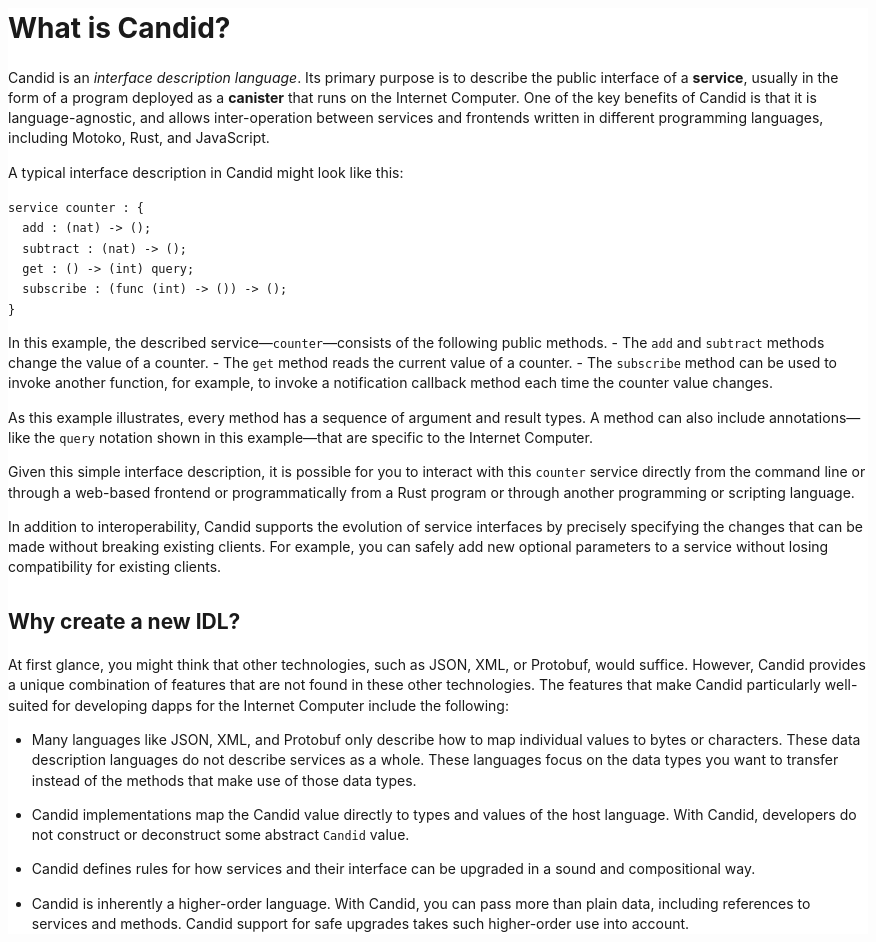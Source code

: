 # What is Candid?

Candid is an *interface description language*. Its primary purpose is to describe the public interface of a **service**, usually in the form of a program deployed as a **canister** that runs on the Internet Computer. One of the key benefits of Candid is that it is language-agnostic, and allows inter-operation between services and frontends written in different programming languages, including Motoko, Rust, and JavaScript.

A typical interface description in Candid might look like this:

``` candid
service counter : {
  add : (nat) -> ();
  subtract : (nat) -> ();
  get : () -> (int) query;
  subscribe : (func (int) -> ()) -> ();
}
```

In this example, the described service—`counter`—consists of the following public methods. - The `add` and `subtract` methods change the value of a counter. - The `get` method reads the current value of a counter. - The `subscribe` method can be used to invoke another function, for example, to invoke a notification callback method each time the counter value changes.

As this example illustrates, every method has a sequence of argument and result types. A method can also include annotations—like the `query` notation shown in this example—that are specific to the Internet Computer.

Given this simple interface description, it is possible for you to interact with this `counter` service directly from the command line or through a web-based frontend or programmatically from a Rust program or through another programming or scripting language.

In addition to interoperability, Candid supports the evolution of service interfaces by precisely specifying the changes that can be made without breaking existing clients. For example, you can safely add new optional parameters to a service without losing compatibility for existing clients.

## Why create a new IDL?

At first glance, you might think that other technologies, such as JSON, XML, or Protobuf, would suffice. However, Candid provides a unique combination of features that are not found in these other technologies. The features that make Candid particularly well-suited for developing dapps for the Internet Computer include the following:

-   Many languages like JSON, XML, and Protobuf only describe how to map individual values to bytes or characters. These data description languages do not describe services as a whole. These languages focus on the data types you want to transfer instead of the methods that make use of those data types.

-   Candid implementations map the Candid value directly to types and values of the host language. With Candid, developers do not construct or deconstruct some abstract `Candid` value.

-   Candid defines rules for how services and their interface can be upgraded in a sound and compositional way.

-   Candid is inherently a higher-order language. With Candid, you can pass more than plain data, including references to services and methods. Candid support for safe upgrades takes such higher-order use into account.

